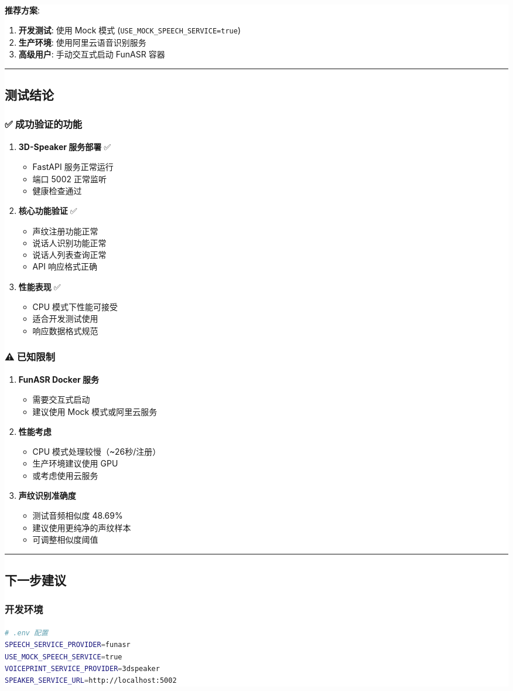 **推荐方案**:
1. **开发测试**: 使用 Mock 模式 (`USE_MOCK_SPEECH_SERVICE=true`)
2. **生产环境**: 使用阿里云语音识别服务
3. **高级用户**: 手动交互式启动 FunASR 容器

---

## 测试结论

### ✅ 成功验证的功能

1. **3D-Speaker 服务部署** ✅
   - FastAPI 服务正常运行
   - 端口 5002 正常监听
   - 健康检查通过

2. **核心功能验证** ✅
   - 声纹注册功能正常
   - 说话人识别功能正常
   - 说话人列表查询正常
   - API 响应格式正确

3. **性能表现** ✅
   - CPU 模式下性能可接受
   - 适合开发测试使用
   - 响应数据格式规范

### ⚠️ 已知限制

1. **FunASR Docker 服务**
   - 需要交互式启动
   - 建议使用 Mock 模式或阿里云服务

2. **性能考虑**
   - CPU 模式处理较慢（~26秒/注册）
   - 生产环境建议使用 GPU
   - 或考虑使用云服务

3. **声纹识别准确度**
   - 测试音频相似度 48.69%
   - 建议使用更纯净的声纹样本
   - 可调整相似度阈值

---

## 下一步建议

### 开发环境

```bash
# .env 配置
SPEECH_SERVICE_PROVIDER=funasr
USE_MOCK_SPEECH_SERVICE=true
VOICEPRINT_SERVICE_PROVIDER=3dspeaker
SPEAKER_SERVICE_URL=http://localhost:5002
```
